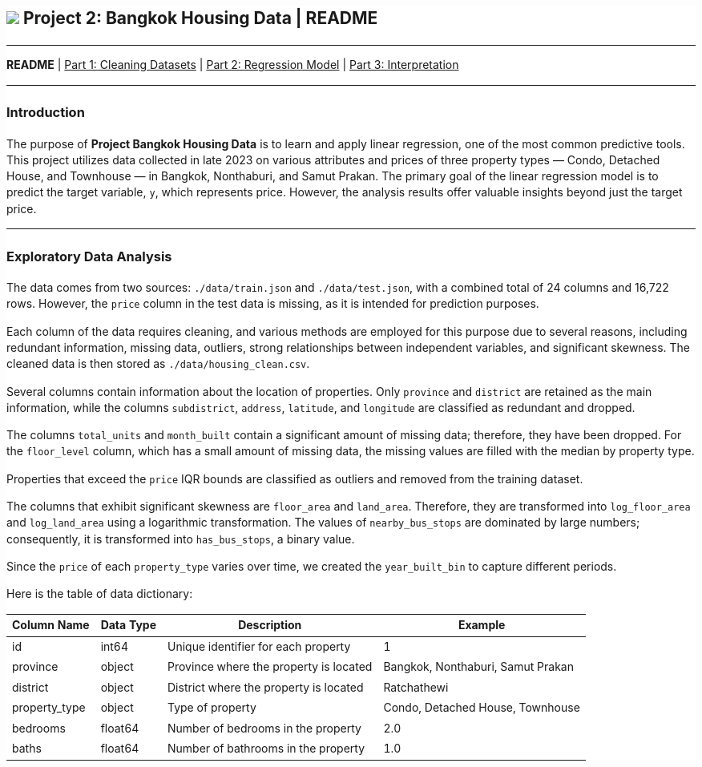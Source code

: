## ![](https://ga-dash.s3.amazonaws.com/production/assets/logo-9f88ae6c9c3871690e33280fcf557f33.png) Project 2: Bangkok Housing Data | README

---

**README** | [Part 1: Cleaning Datasets](code/01_Clean.ipynb) | [Part 2: Regression Model](code/02_Regression.ipynb) | [Part 3: Interpretation](code/03_Interpretation.ipynb)

---

### Introduction

The purpose of **Project Bangkok Housing Data** is to learn and apply linear regression, one of the most common predictive tools. This project utilizes data collected in late 2023 on various attributes and prices of three property types — Condo, Detached House, and Townhouse — in Bangkok, Nonthaburi, and Samut Prakan. The primary goal of the linear regression model is to predict the target variable, `y`, which represents price. However, the analysis results offer valuable insights beyond just the target price.

---

### Exploratory Data Analysis

The data comes from two sources: `./data/train.json` and `./data/test.json`, with a combined total of 24 columns and 16,722 rows. However, the `price` column in the test data is missing, as it is intended for prediction purposes.

Each column of the data requires cleaning, and various methods are employed for this purpose due to several reasons, including redundant information, missing data, outliers, strong relationships between independent variables, and significant skewness. The cleaned data is then stored as `./data/housing_clean.csv`.

Several columns contain information about the location of properties. Only `province` and `district` are retained as the main information, while the columns `subdistrict`, `address`, `latitude`, and `longitude` are classified as redundant and dropped.

The columns `total_units` and `month_built` contain a significant amount of missing data; therefore, they have been dropped. For the `floor_level` column, which has a small amount of missing data, the missing values are filled with the median by property type.

Properties that exceed the `price` IQR bounds are classified as outliers and removed from the training dataset.

The columns that exhibit significant skewness are `floor_area` and `land_area`. Therefore, they are transformed into `log_floor_area` and `log_land_area` using a logarithmic transformation. The values of `nearby_bus_stops` are dominated by large numbers; consequently, it is transformed into `has_bus_stops`, a binary value.

Since the `price` of each `property_type` varies over time, we created the `year_built_bin` to capture different periods.


Here is the table of data dictionary:

| Column Name                   | Data Type   | Description                                | Example                              |
|-------------------------------|-------------|--------------------------------------------|--------------------------------------|
| id                            | int64       | Unique identifier for each property        | 1                                    |
| province                      | object      | Province where the property is located     | Bangkok, Nonthaburi, Samut Prakan   |
| district                      | object      | District where the property is located     | Ratchathewi                          |
| property_type                 | object      | Type of property                           | Condo, Detached House, Townhouse     |
| bedrooms                      | float64     | Number of bedrooms in the property         | 2.0                                  |
| baths                         | float64     | Number of bathrooms in the property        | 1.0                                  |